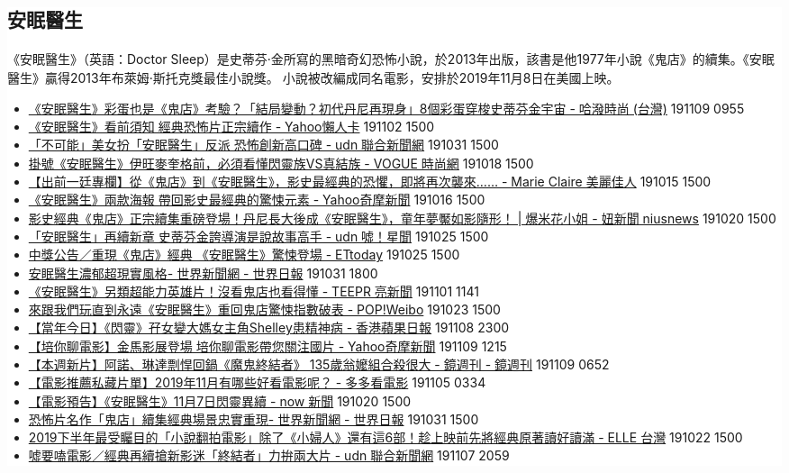 ## 安眠醫生

《安眠醫生》（英語：Doctor Sleep）是史蒂芬·金所寫的黑暗奇幻恐怖小說，於2013年出版，該書是他1977年小說《鬼店》的續集。《安眠醫生》贏得2013年布萊姆·斯托克獎最佳小說獎。
小說被改編成同名電影，安排於2019年11月8日在美國上映。
- [《安眠醫生》彩蛋也是《鬼店》考驗？「結局變動？初代丹尼再現身」8個彩蛋穿梭史蒂芬金宇宙 - 哈潑時尚 (台灣)](https://www.harpersbazaar.com/tw/culture/filmandmusic/g29708525/doctor-sleep-easter-egg/ "《安眠醫生》彩蛋也是《鬼店》考驗？「結局變動？初代丹尼再現身」8個彩蛋穿梭史蒂芬金宇宙 - 哈潑時尚 (台灣)") 191109 0955
- [《安眠醫生》看前須知 經典恐怖片正宗續作 - Yahoo懶人卡](https://tw.youcard.yahoo.com/cardstack/e45fd930-fddc-11e9-87ef-152216ddf66a/%E3%80%8A%E5%AE%89%E7%9C%A0%E9%86%AB%E7%94%9F%E3%80%8B%E7%9C%8B%E5%89%8D%E9%A0%88%E7%9F%A5%20%E7%B6%93%E5%85%B8%E6%81%90%E6%80%96%E7%89%87%E6%AD%A3%E5%AE%97%E7%BA%8C%E4%BD%9C "《安眠醫生》看前須知 經典恐怖片正宗續作 - Yahoo懶人卡") 191102 1500
- [「不可能」美女扮「安眠醫生」反派 恐怖創新高口碑 - udn 聯合新聞網](https://stars.udn.com/star/story/10090/4136441 "「不可能」美女扮「安眠醫生」反派 恐怖創新高口碑 - udn 聯合新聞網") 191031 1500
- [掛號《安眠醫生》伊旺麥奎格前，必須看懂閃靈族VS真結族 - VOGUE 時尚網](https://www.vogue.com.tw/Movie/content-49927.html "掛號《安眠醫生》伊旺麥奎格前，必須看懂閃靈族VS真結族 - VOGUE 時尚網") 191018 1500
- [【出前一廷專欄】從《鬼店》到《安眠醫生》，影史最經典的恐懼，即將再次襲來…… - Marie Claire 美麗佳人](https://www.marieclaire.com.tw/community/opinion/45568 "【出前一廷專欄】從《鬼店》到《安眠醫生》，影史最經典的恐懼，即將再次襲來…… - Marie Claire 美麗佳人") 191015 1500
- [《安眠醫生》兩款海報 帶回影史最經典的驚悚元素 - Yahoo奇摩新聞](https://tw.news.yahoo.com/%E5%AE%89%E7%9C%A0%E9%86%AB%E7%94%9F%E5%85%A9%E6%AC%BE%E6%B5%B7%E5%A0%B1-%E5%B8%B6%E5%9B%9E%E5%BD%B1%E5%8F%B2%E6%9C%80%E7%B6%93%E5%85%B8%E7%9A%84%E9%A9%9A%E6%82%9A%E5%85%83%E7%B4%A0-115204426.html "《安眠醫生》兩款海報 帶回影史最經典的驚悚元素 - Yahoo奇摩新聞") 191016 1500
- [影史經典《鬼店》正宗續集重磅登場！丹尼長大後成《安眠醫生》，童年夢魘如影隨形！ | 爆米花小姐 - 妞新聞 niusnews](https://www.niusnews.com/=P15d7x69 "影史經典《鬼店》正宗續集重磅登場！丹尼長大後成《安眠醫生》，童年夢魘如影隨形！ | 爆米花小姐 - 妞新聞 niusnews") 191020 1500
- [「安眠醫生」再續新章 史蒂芬金誇導演是說故事高手 - udn 噓！星聞](https://stars.udn.com/star/story/10090/4126013 "「安眠醫生」再續新章 史蒂芬金誇導演是說故事高手 - udn 噓！星聞") 191025 1500
- [中獎公告／重現《鬼店》經典 《安眠醫生》驚悚登場 - ETtoday](https://star.ettoday.net/news/1564196 "中獎公告／重現《鬼店》經典 《安眠醫生》驚悚登場 - ETtoday") 191025 1500
- [安眠醫生濃郁超現實風格- 世界新聞網 - 世界日報](https://www.worldjournal.com/6595036/article-%E5%AE%89%E7%9C%A0%E9%86%AB%E7%94%9F-%E6%BF%83%E9%83%81%E8%B6%85%E7%8F%BE%E5%AF%A6%E9%A2%A8%E6%A0%BC/ "安眠醫生濃郁超現實風格- 世界新聞網 - 世界日報") 191031 1800
- [《安眠醫生》另類超能力英雄片！沒看鬼店也看得懂 - TEEPR 亮新聞](https://www.teepr.com/1336959/trishachen/%e5%ae%89%e7%9c%a0%e9%86%ab%e7%94%9f%e6%98%af%e8%8b%b1%e9%9b%84/ "《安眠醫生》另類超能力英雄片！沒看鬼店也看得懂 - TEEPR 亮新聞") 191101 1141
- [來跟我們玩直到永遠《安眠醫生》重回鬼店驚悚指數破表 - POP!Weibo](https://ipop.sina.com.tw/posts/430018 "來跟我們玩直到永遠《安眠醫生》重回鬼店驚悚指數破表 - POP!Weibo") 191023 1500
- [【當年今日】《閃靈》孖女變大媽女主角Shelley患精神病 - 香港蘋果日報](https://hk.entertainment.appledaily.com/enews/realtime/article/20191109/60245448 "【當年今日】《閃靈》孖女變大媽女主角Shelley患精神病 - 香港蘋果日報") 191108 2300
- [【培你聊電影】金馬影展登場 培你聊電影帶您關注國片 - Yahoo奇摩新聞](https://tw.news.yahoo.com/%E5%9F%B9%E4%BD%A0%E8%81%8A%E9%9B%BB%E5%BD%B1-%E9%87%91%E9%A6%AC%E5%BD%B1%E5%B1%95%E7%99%BB%E5%A0%B4-%E5%9F%B9%E4%BD%A0%E8%81%8A%E9%9B%BB%E5%BD%B1%E5%B8%B6%E6%82%A8%E9%97%9C%E6%B3%A8%E5%9C%8B%E7%89%87-041500392.html "【培你聊電影】金馬影展登場 培你聊電影帶您關注國片 - Yahoo奇摩新聞") 191109 1215
- [【本週新片】阿諾、琳達剽悍回鍋《魔鬼終結者》 135歲翁嬤組合殺很大 - 鏡週刊 - 鏡週刊](https://www.mirrormedia.mg/story/20191108ent038 "【本週新片】阿諾、琳達剽悍回鍋《魔鬼終結者》 135歲翁嬤組合殺很大 - 鏡週刊 - 鏡週刊") 191109 0652
- [【電影推薦私藏片單】2019年11月有哪些好看電影呢？ - 多多看電影](https://ddm.com.tw/blog/post/good-movies-2019-nov "【電影推薦私藏片單】2019年11月有哪些好看電影呢？ - 多多看電影") 191105 0334
- [【電影預告】《安眠醫生》11月7日閃靈異續 - now 新聞](http://news.now.com/home/entertainment/player?newsId=366880 "【電影預告】《安眠醫生》11月7日閃靈異續 - now 新聞") 191020 1500
- [恐怖片名作「鬼店」續集經典場景忠實重現- 世界新聞網 - 世界日報](https://www.worldjournal.com/6595030/article-%E9%BA%A5%E5%8F%AF%E5%BC%97%E6%8B%89%E7%B4%8D%E6%A0%B9%E6%89%93%E9%80%A0%E3%80%8C%E9%AC%BC%E5%BA%97%E3%80%8D%E7%BA%8C%E9%9B%86-%E7%B6%93%E5%85%B8%E5%A0%B4%E6%99%AF%E5%BF%A0%E5%AF%A6%E9%87%8D%E7%8F%BE/ "恐怖片名作「鬼店」續集經典場景忠實重現- 世界新聞網 - 世界日報") 191031 1500
- [2019下半年最受矚目的「小說翻拍電影」除了《小婦人》還有這6部！趁上映前先將經典原著讀好讀滿 - ELLE 台灣](https://www.elle.com/tw/life/how-to/g29314576/books-of-upcoming-movies/ "2019下半年最受矚目的「小說翻拍電影」除了《小婦人》還有這6部！趁上映前先將經典原著讀好讀滿 - ELLE 台灣") 191022 1500
- [噓要嗑電影／經典再續搶新影迷「終結者」力拚兩大片 - udn 聯合新聞網](https://stars.udn.com/star/story/10090/4151642?from=udn-ch1_breaknews-1-cate8-news "噓要嗑電影／經典再續搶新影迷「終結者」力拚兩大片 - udn 聯合新聞網") 191107 2059
